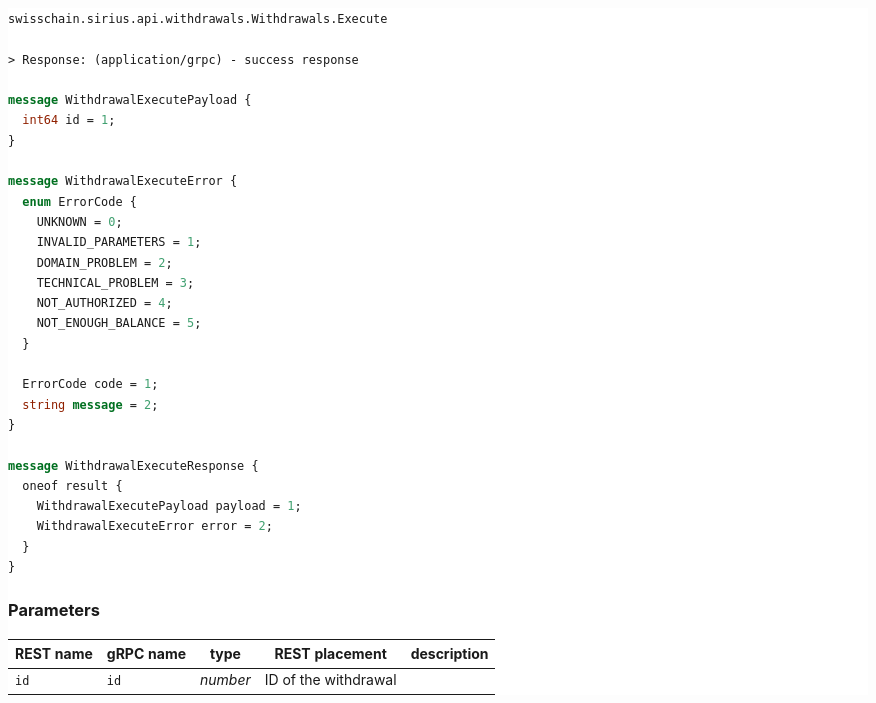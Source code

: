 ```protobuf
swisschain.sirius.api.withdrawals.Withdrawals.Execute

> Response: (application/grpc) - success response

message WithdrawalExecutePayload {
  int64 id = 1;
}

message WithdrawalExecuteError {
  enum ErrorCode {
    UNKNOWN = 0;
    INVALID_PARAMETERS = 1;
    DOMAIN_PROBLEM = 2;
    TECHNICAL_PROBLEM = 3;
    NOT_AUTHORIZED = 4;
    NOT_ENOUGH_BALANCE = 5;
  }

  ErrorCode code = 1;
  string message = 2;
}

message WithdrawalExecuteResponse {
  oneof result {
    WithdrawalExecutePayload payload = 1;
    WithdrawalExecuteError error = 2;
  }
}
```
### Parameters

REST name | gRPC name                    | type                                               | REST placement | description
--------- |------------------------------|----------------------------------------------------| -------------- | -----------
`id ` | `id ` | *number* | ID of the withdrawal
